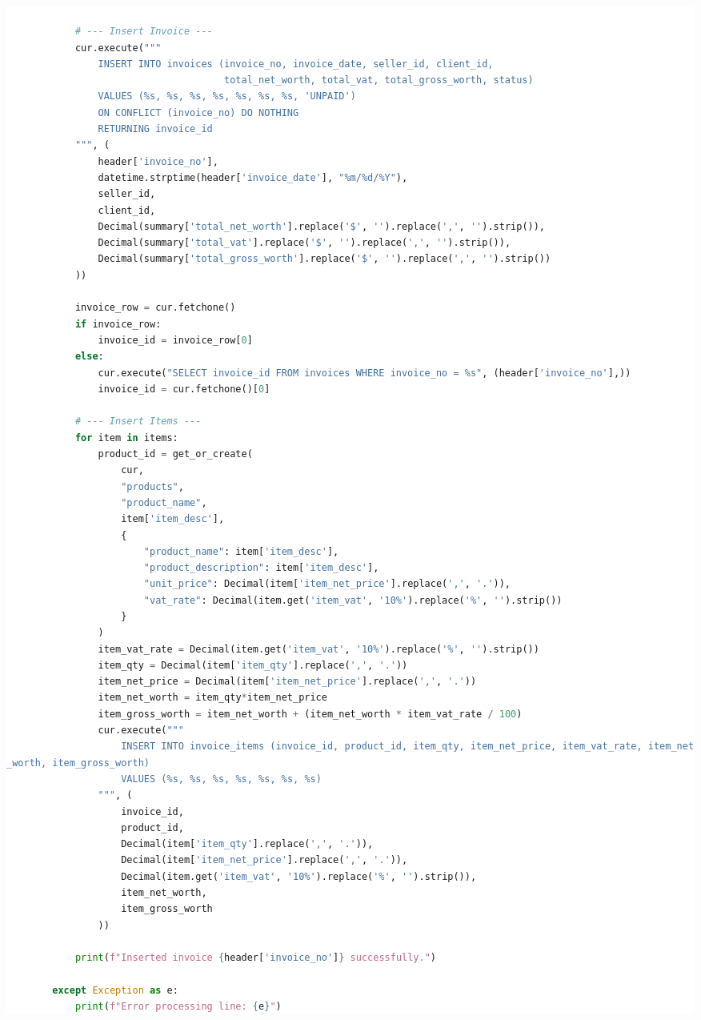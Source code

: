 ```python

            # --- Insert Invoice ---
            cur.execute("""
                INSERT INTO invoices (invoice_no, invoice_date, seller_id, client_id,
                                      total_net_worth, total_vat, total_gross_worth, status)
                VALUES (%s, %s, %s, %s, %s, %s, %s, 'UNPAID')
                ON CONFLICT (invoice_no) DO NOTHING
                RETURNING invoice_id
            """, (
                header['invoice_no'],
                datetime.strptime(header['invoice_date'], "%m/%d/%Y"),
                seller_id,
                client_id,
                Decimal(summary['total_net_worth'].replace('$', '').replace(',', '').strip()),
                Decimal(summary['total_vat'].replace('$', '').replace(',', '').strip()),
                Decimal(summary['total_gross_worth'].replace('$', '').replace(',', '').strip())
            ))

            invoice_row = cur.fetchone()
            if invoice_row:
                invoice_id = invoice_row[0]
            else:
                cur.execute("SELECT invoice_id FROM invoices WHERE invoice_no = %s", (header['invoice_no'],))
                invoice_id = cur.fetchone()[0]

            # --- Insert Items ---
            for item in items:
                product_id = get_or_create(
                    cur,
                    "products",
                    "product_name",
                    item['item_desc'],
                    {
                        "product_name": item['item_desc'],
                        "product_description": item['item_desc'],
                        "unit_price": Decimal(item['item_net_price'].replace(',', '.')),
                        "vat_rate": Decimal(item.get('item_vat', '10%').replace('%', '').strip())
                    }
                )
                item_vat_rate = Decimal(item.get('item_vat', '10%').replace('%', '').strip())
                item_qty = Decimal(item['item_qty'].replace(',', '.'))
                item_net_price = Decimal(item['item_net_price'].replace(',', '.'))
                item_net_worth = item_qty*item_net_price
                item_gross_worth = item_net_worth + (item_net_worth * item_vat_rate / 100)
                cur.execute("""
                    INSERT INTO invoice_items (invoice_id, product_id, item_qty, item_net_price, item_vat_rate, item_net_worth, item_gross_worth)
                    VALUES (%s, %s, %s, %s, %s, %s, %s)
                """, (
                    invoice_id,
                    product_id,
                    Decimal(item['item_qty'].replace(',', '.')),
                    Decimal(item['item_net_price'].replace(',', '.')),
                    Decimal(item.get('item_vat', '10%').replace('%', '').strip()),
                    item_net_worth,
                    item_gross_worth
                ))

            print(f"Inserted invoice {header['invoice_no']} successfully.")

        except Exception as e:
            print(f"Error processing line: {e}")
```